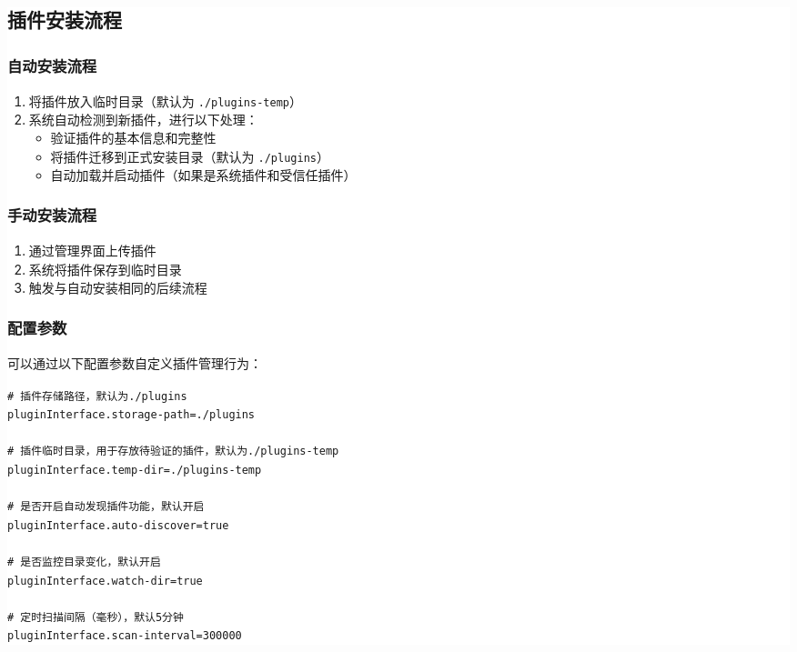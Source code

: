 ## 插件安装流程

### 自动安装流程

1. 将插件放入临时目录（默认为 `./plugins-temp`）
2. 系统自动检测到新插件，进行以下处理：
   - 验证插件的基本信息和完整性
   - 将插件迁移到正式安装目录（默认为 `./plugins`）
   - 自动加载并启动插件（如果是系统插件和受信任插件）

### 手动安装流程

1. 通过管理界面上传插件
2. 系统将插件保存到临时目录
3. 触发与自动安装相同的后续流程

### 配置参数

可以通过以下配置参数自定义插件管理行为：

```properties
# 插件存储路径，默认为./plugins
pluginInterface.storage-path=./plugins

# 插件临时目录，用于存放待验证的插件，默认为./plugins-temp
pluginInterface.temp-dir=./plugins-temp

# 是否开启自动发现插件功能，默认开启
pluginInterface.auto-discover=true

# 是否监控目录变化，默认开启
pluginInterface.watch-dir=true

# 定时扫描间隔（毫秒），默认5分钟
pluginInterface.scan-interval=300000
``` 